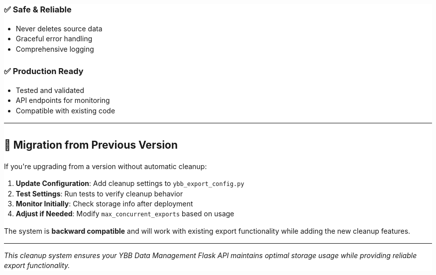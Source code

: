 ### ✅ **Safe & Reliable**
- Never deletes source data
- Graceful error handling
- Comprehensive logging

### ✅ **Production Ready**
- Tested and validated
- API endpoints for monitoring
- Compatible with existing code

---

## 🔄 Migration from Previous Version

If you're upgrading from a version without automatic cleanup:

1. **Update Configuration**: Add cleanup settings to `ybb_export_config.py`
2. **Test Settings**: Run tests to verify cleanup behavior
3. **Monitor Initially**: Check storage info after deployment
4. **Adjust if Needed**: Modify `max_concurrent_exports` based on usage

The system is **backward compatible** and will work with existing export functionality while adding the new cleanup features.

---

*This cleanup system ensures your YBB Data Management Flask API maintains optimal storage usage while providing reliable export functionality.*
